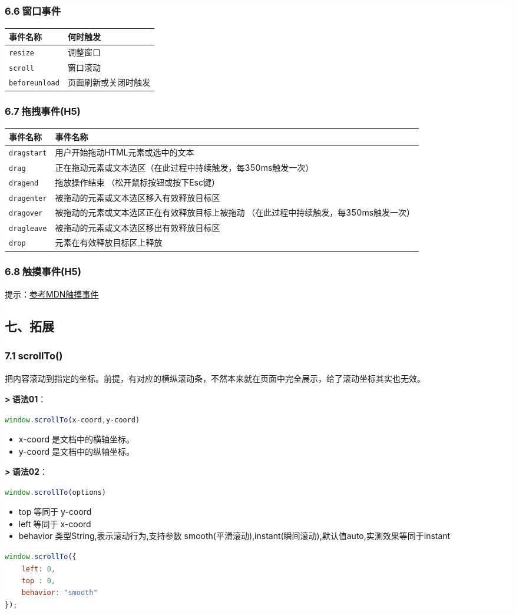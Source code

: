 

### 6.6 窗口事件

| 事件名称       | 何时触发             |
| :------------- | :------------------- |
| `resize`       | 调整窗口             |
| `scroll`       | 窗口滚动             |
| `beforeunload` | 页面刷新或关闭时触发 |



### 6.7 拖拽事件(H5)

| 事件名称    | 事件名称                                                     |
| :---------- | :----------------------------------------------------------- |
| `dragstart` | 用户开始拖动HTML元素或选中的文本                             |
| `drag`      | 正在拖动元素或文本选区（在此过程中持续触发，每350ms触发一次） |
| `dragend`   | 拖放操作结束 （松开鼠标按钮或按下Esc键）                     |
| `dragenter` | 被拖动的元素或文本选区移入有效释放目标区                     |
| `dragover`  | 被拖动的元素或文本选区正在有效释放目标上被拖动 （在此过程中持续触发，每350ms触发一次） |
| `dragleave` | 被拖动的元素或文本选区移出有效释放目标区                     |
| `drop`      | 元素在有效释放目标区上释放                                   |



### 6.8 触摸事件(H5)

提示：[参考MDN触摸事件](https://developer.mozilla.org/zh-CN/docs/Web/Events#触摸事件)



## 七、拓展

### 7.1 scrollTo()

把内容滚动到指定的坐标。前提，有对应的横纵滚动条，不然本来就在页面中完全展示，给了滚动坐标其实也无效。

**\> 语法01**：

```js
window.scrollTo(x-coord,y-coord)
```

- x-coord 是文档中的横轴坐标。
- y-coord 是文档中的纵轴坐标。

**\> 语法02**：

```js
window.scrollTo(options)  
```

- top 等同于  y-coord
- left 等同于  x-coord
- behavior  类型String,表示滚动行为,支持参数 smooth(平滑滚动),instant(瞬间滚动),默认值auto,实测效果等同于instant

```js
window.scrollTo({
    left: 0,
    top : 0,
    behavior: "smooth"
});
```
